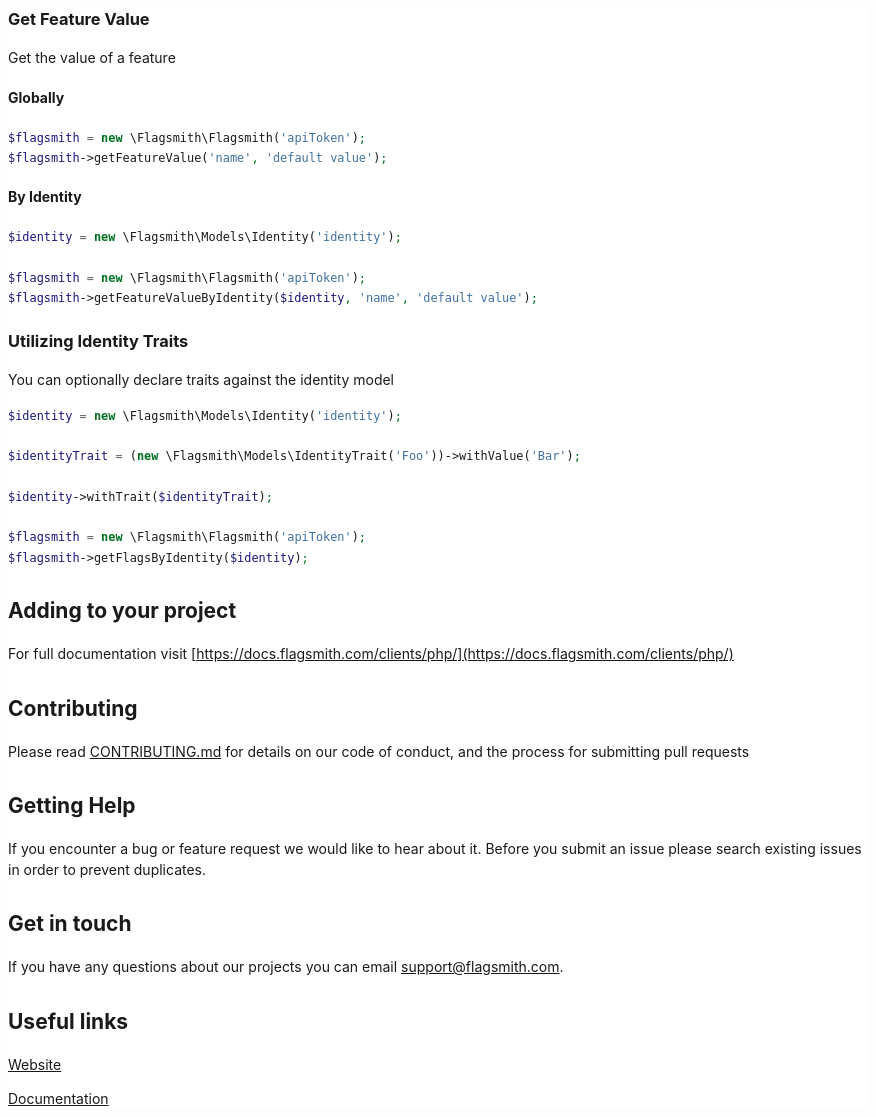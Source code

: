 ### Get Feature Value

Get the value of a feature

#### Globally

```php
$flagsmith = new \Flagsmith\Flagsmith('apiToken');
$flagsmith->getFeatureValue('name', 'default value');
```

#### By Identity

```php
$identity = new \Flagsmith\Models\Identity('identity');

$flagsmith = new \Flagsmith\Flagsmith('apiToken');
$flagsmith->getFeatureValueByIdentity($identity, 'name', 'default value');
```

### Utilizing Identity Traits

You can optionally declare traits against the identity model

```php
$identity = new \Flagsmith\Models\Identity('identity');

$identityTrait = (new \Flagsmith\Models\IdentityTrait('Foo'))->withValue('Bar');

$identity->withTrait($identityTrait);

$flagsmith = new \Flagsmith\Flagsmith('apiToken');
$flagsmith->getFlagsByIdentity($identity);
```

## Adding to your project

For full documentation visit [https://docs.flagsmith.com/clients/php/](https://docs.flagsmith.com/clients/php/)

## Contributing

Please read [CONTRIBUTING.md](https://gist.github.com/kyle-ssg/c36a03aebe492e45cbd3eefb21cb0486) for details on our code of conduct, and the process for submitting pull requests

## Getting Help

If you encounter a bug or feature request we would like to hear about it. Before you submit an issue please search existing issues in order to prevent duplicates.

## Get in touch

If you have any questions about our projects you can email <a href="mailto:support@flagsmith.com">support@flagsmith.com</a>.

## Useful links

[Website](https://www.flagsmith.com/)

[Documentation](https://docs.flagsmith.com/)

